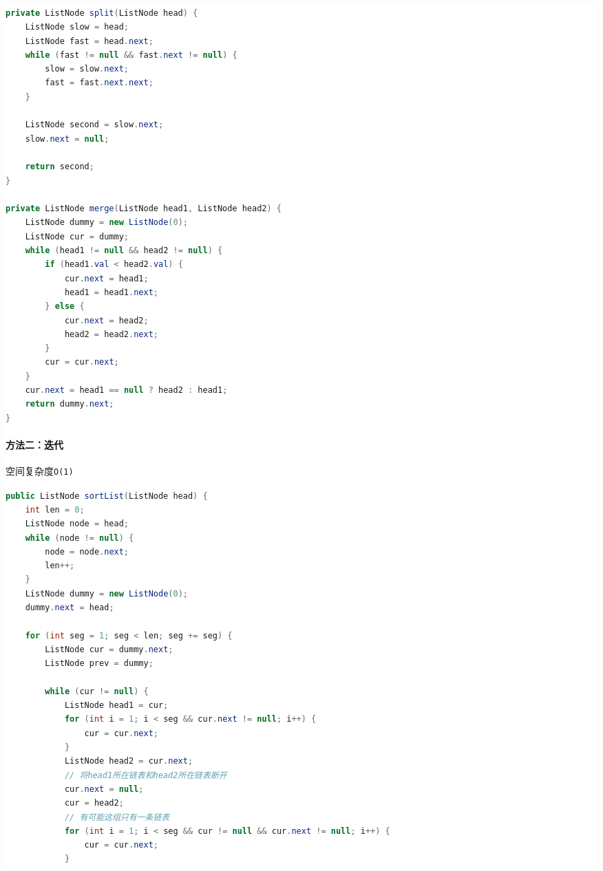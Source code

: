 ``` java
private ListNode split(ListNode head) {
    ListNode slow = head;
    ListNode fast = head.next;
    while (fast != null && fast.next != null) {
        slow = slow.next;
        fast = fast.next.next;
    }

    ListNode second = slow.next;
    slow.next = null;

    return second;
}

private ListNode merge(ListNode head1, ListNode head2) {
    ListNode dummy = new ListNode(0);
    ListNode cur = dummy;
    while (head1 != null && head2 != null) {
        if (head1.val < head2.val) {
            cur.next = head1;
            head1 = head1.next;
        } else {
            cur.next = head2;
            head2 = head2.next; 
        }
        cur = cur.next;
    }
    cur.next = head1 == null ? head2 : head1;
    return dummy.next;
}
```

#### 方法二：迭代

空间复杂度`O(1)`

```java
public ListNode sortList(ListNode head) {
    int len = 0;
    ListNode node = head;
    while (node != null) {
        node = node.next;
        len++;
    }
    ListNode dummy = new ListNode(0);
    dummy.next = head;

    for (int seg = 1; seg < len; seg += seg) {
        ListNode cur = dummy.next;
        ListNode prev = dummy;

        while (cur != null) {
            ListNode head1 = cur;
            for (int i = 1; i < seg && cur.next != null; i++) {
                cur = cur.next;
            }
            ListNode head2 = cur.next;
            // 将head1所在链表和head2所在链表断开
            cur.next = null;
            cur = head2;
            // 有可能这组只有一条链表
            for (int i = 1; i < seg && cur != null && cur.next != null; i++) {
                cur = cur.next;
            }
```